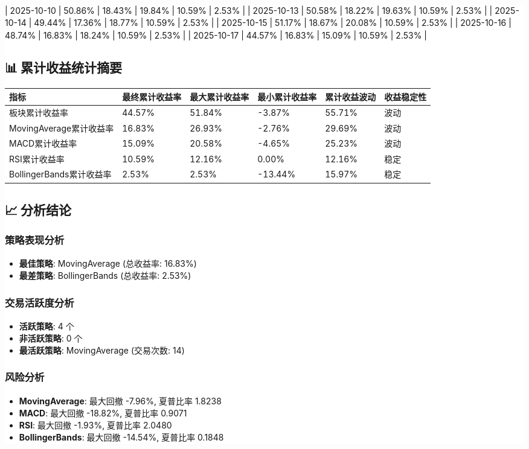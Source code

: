 | 2025-10-10 | 50.86%    | 18.43%               | 19.84%      | 10.59%     | 2.53%                 |
| 2025-10-13 | 50.58%    | 18.22%               | 19.63%      | 10.59%     | 2.53%                 |
| 2025-10-14 | 49.44%    | 17.36%               | 18.77%      | 10.59%     | 2.53%                 |
| 2025-10-15 | 51.17%    | 18.67%               | 20.08%      | 10.59%     | 2.53%                 |
| 2025-10-16 | 48.74%    | 16.83%               | 18.24%      | 10.59%     | 2.53%                 |
| 2025-10-17 | 44.57%    | 16.83%               | 15.09%      | 10.59%     | 2.53%                 |

## 📊 累计收益统计摘要

| 指标                  | 最终累计收益率   | 最大累计收益率   | 最小累计收益率   | 累计收益波动   | 收益稳定性   |
|:--------------------|:----------|:----------|:----------|:---------|:--------|
| 板块累计收益率             | 44.57%    | 51.84%    | -3.87%    | 55.71%   | 波动      |
| MovingAverage累计收益率  | 16.83%    | 26.93%    | -2.76%    | 29.69%   | 波动      |
| MACD累计收益率           | 15.09%    | 20.58%    | -4.65%    | 25.23%   | 波动      |
| RSI累计收益率            | 10.59%    | 12.16%    | 0.00%     | 12.16%   | 稳定      |
| BollingerBands累计收益率 | 2.53%     | 2.53%     | -13.44%   | 15.97%   | 稳定      |

## 📈 分析结论

### 策略表现分析
- **最佳策略**: MovingAverage (总收益率: 16.83%)
- **最差策略**: BollingerBands (总收益率: 2.53%)
### 交易活跃度分析
- **活跃策略**: 4 个
- **非活跃策略**: 0 个
- **最活跃策略**: MovingAverage (交易次数: 14)
### 风险分析
- **MovingAverage**: 最大回撤 -7.96%, 夏普比率 1.8238
- **MACD**: 最大回撤 -18.82%, 夏普比率 0.9071
- **RSI**: 最大回撤 -1.93%, 夏普比率 2.0480
- **BollingerBands**: 最大回撤 -14.54%, 夏普比率 0.1848

